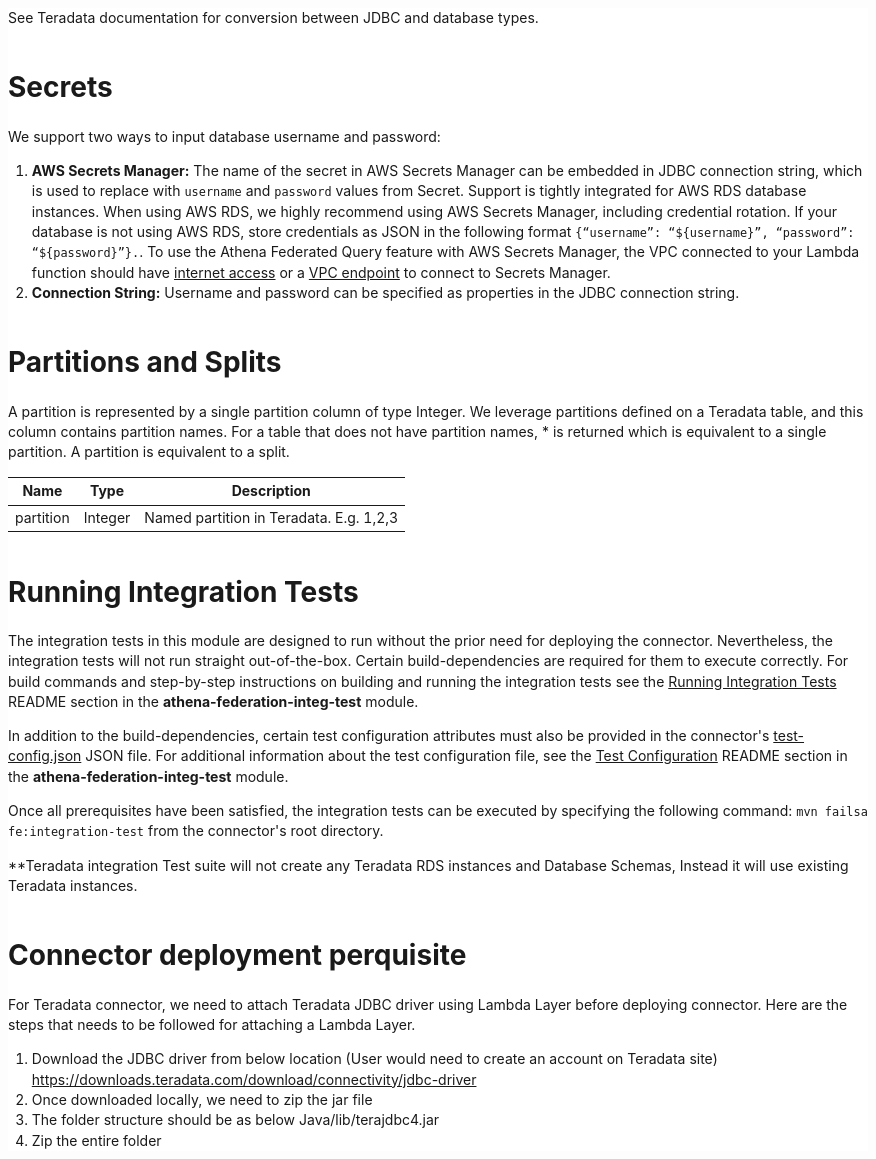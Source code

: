 See Teradata documentation for conversion between JDBC and database types.

# Secrets

We support two ways to input database username and password:

1. **AWS Secrets Manager:** The name of the secret in AWS Secrets Manager can be embedded in JDBC connection string, which is used to replace with `username` and `password` values from Secret. Support is tightly integrated for AWS RDS database instances. When using AWS RDS, we highly recommend using AWS Secrets Manager, including credential rotation. If your database is not using AWS RDS, store credentials as JSON in the following format `{“username”: “${username}”, “password”: “${password}”}.`. To use the Athena Federated Query feature with AWS Secrets Manager, the VPC connected to your Lambda function should have [internet access](https://aws.amazon.com/premiumsupport/knowledge-center/internet-access-lambda-function/) or a [VPC endpoint](https://docs.aws.amazon.com/secretsmanager/latest/userguide/vpc-endpoint-overview.html#vpc-endpoint-create) to connect to Secrets Manager.
2. **Connection String:** Username and password can be specified as properties in the JDBC connection string.

# Partitions and Splits
A partition is represented by a single partition column of type Integer. We leverage partitions defined on a Teradata table, and this column contains partition names. For a table that does not have partition names, * is returned which is equivalent to a single partition. A partition is equivalent to a split.

|Name|Type|Description|
|---|---|---|
|partition|Integer|Named partition in Teradata. E.g. 1,2,3|

# Running Integration Tests

The integration tests in this module are designed to run without the prior need for deploying the connector. Nevertheless, the integration tests will not run straight out-of-the-box. Certain build-dependencies are required for them to execute correctly.
For build commands and step-by-step instructions on building and running the integration tests see the [Running Integration Tests](https://github.com/awslabs/aws-athena-query-federation/blob/master/athena-federation-integ-test/README.md#running-integration-tests) README section in the **athena-federation-integ-test** module.

In addition to the build-dependencies, certain test configuration attributes must also be provided in the connector's [test-config.json](./etc/test-config.json) JSON file.
For additional information about the test configuration file, see the [Test Configuration](https://github.com/awslabs/aws-athena-query-federation/blob/master/athena-federation-integ-test/README.md#test-configuration) README section in the **athena-federation-integ-test** module.

Once all prerequisites have been satisfied, the integration tests can be executed by specifying the following command: `mvn failsafe:integration-test` from the connector's root directory.

**Teradata integration Test suite will not create any Teradata RDS instances and Database Schemas, Instead it will use existing Teradata instances.

# Connector deployment perquisite
For Teradata connector, we need to attach Teradata JDBC driver using Lambda Layer before deploying connector.
Here are the steps that needs to be followed for attaching a Lambda Layer.
1. Download the JDBC driver from below location (User would need to create an account on Teradata site)
   https://downloads.teradata.com/download/connectivity/jdbc-driver
2. Once downloaded locally, we need to zip the jar file
3. The folder structure should be as below
   Java/lib/terajdbc4.jar
4. Zip the entire folder